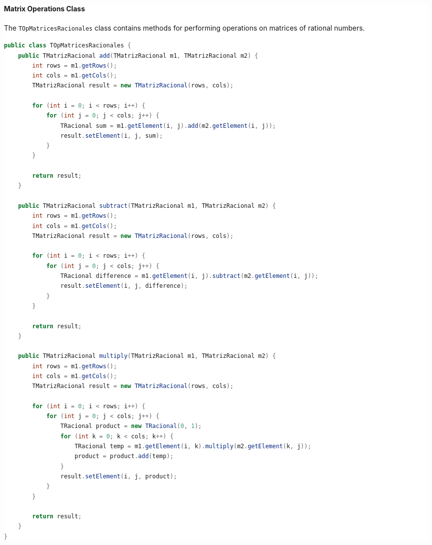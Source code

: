 #### Matrix Operations Class

The `TOpMatricesRacionales` class contains methods for performing operations on matrices of rational numbers.

```java
public class TOpMatricesRacionales {
    public TMatrizRacional add(TMatrizRacional m1, TMatrizRacional m2) {
        int rows = m1.getRows();
        int cols = m1.getCols();
        TMatrizRacional result = new TMatrizRacional(rows, cols);

        for (int i = 0; i < rows; i++) {
            for (int j = 0; j < cols; j++) {
                TRacional sum = m1.getElement(i, j).add(m2.getElement(i, j));
                result.setElement(i, j, sum);
            }
        }

        return result;
    }

    public TMatrizRacional subtract(TMatrizRacional m1, TMatrizRacional m2) {
        int rows = m1.getRows();
        int cols = m1.getCols();
        TMatrizRacional result = new TMatrizRacional(rows, cols);

        for (int i = 0; i < rows; i++) {
            for (int j = 0; j < cols; j++) {
                TRacional difference = m1.getElement(i, j).subtract(m2.getElement(i, j));
                result.setElement(i, j, difference);
            }
        }

        return result;
    }

    public TMatrizRacional multiply(TMatrizRacional m1, TMatrizRacional m2) {
        int rows = m1.getRows();
        int cols = m1.getCols();
        TMatrizRacional result = new TMatrizRacional(rows, cols);

        for (int i = 0; i < rows; i++) {
            for (int j = 0; j < cols; j++) {
                TRacional product = new TRacional(0, 1);
                for (int k = 0; k < cols; k++) {
                    TRacional temp = m1.getElement(i, k).multiply(m2.getElement(k, j));
                    product = product.add(temp);
                }
                result.setElement(i, j, product);
            }
        }

        return result;
    }
}
```
